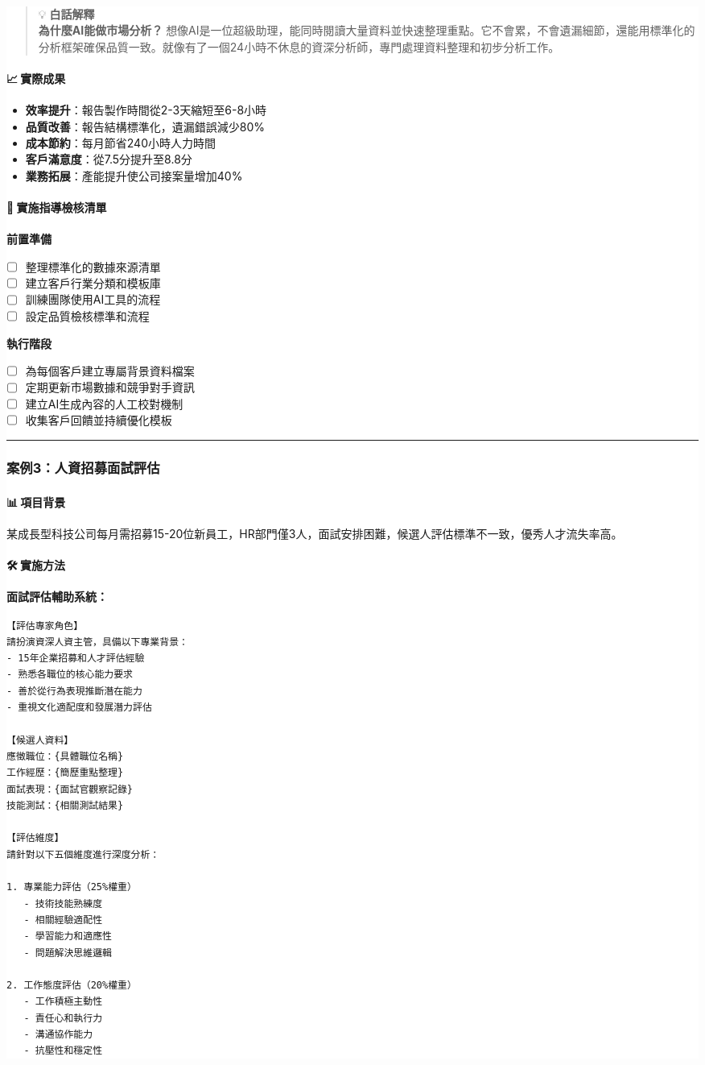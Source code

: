 > 💡 **白話解釋**  
> **為什麼AI能做市場分析？** 想像AI是一位超級助理，能同時閱讀大量資料並快速整理重點。它不會累，不會遺漏細節，還能用標準化的分析框架確保品質一致。就像有了一個24小時不休息的資深分析師，專門處理資料整理和初步分析工作。

#### 📈 實際成果

- **效率提升**：報告製作時間從2-3天縮短至6-8小時
- **品質改善**：報告結構標準化，遺漏錯誤減少80%
- **成本節約**：每月節省240小時人力時間
- **客戶滿意度**：從7.5分提升至8.8分
- **業務拓展**：產能提升使公司接案量增加40%

#### 💼 實施指導檢核清單

**前置準備**
- [ ] 整理標準化的數據來源清單
- [ ] 建立客戶行業分類和模板庫
- [ ] 訓練團隊使用AI工具的流程
- [ ] 設定品質檢核標準和流程

**執行階段**
- [ ] 為每個客戶建立專屬背景資料檔案
- [ ] 定期更新市場數據和競爭對手資訊
- [ ] 建立AI生成內容的人工校對機制
- [ ] 收集客戶回饋並持續優化模板

---

### 案例3：人資招募面試評估

#### 📊 項目背景
某成長型科技公司每月需招募15-20位新員工，HR部門僅3人，面試安排困難，候選人評估標準不一致，優秀人才流失率高。

#### 🛠️ 實施方法

**面試評估輔助系統：**

```
【評估專家角色】
請扮演資深人資主管，具備以下專業背景：
- 15年企業招募和人才評估經驗
- 熟悉各職位的核心能力要求
- 善於從行為表現推斷潛在能力
- 重視文化適配度和發展潛力評估

【候選人資料】
應徵職位：{具體職位名稱}
工作經歷：{簡歷重點整理}
面試表現：{面試官觀察記錄}
技能測試：{相關測試結果}

【評估維度】
請針對以下五個維度進行深度分析：

1. 專業能力評估（25%權重）
   - 技術技能熟練度
   - 相關經驗適配性
   - 學習能力和適應性
   - 問題解決思維邏輯

2. 工作態度評估（20%權重）
   - 工作積極主動性
   - 責任心和執行力
   - 溝通協作能力
   - 抗壓性和穩定性

```